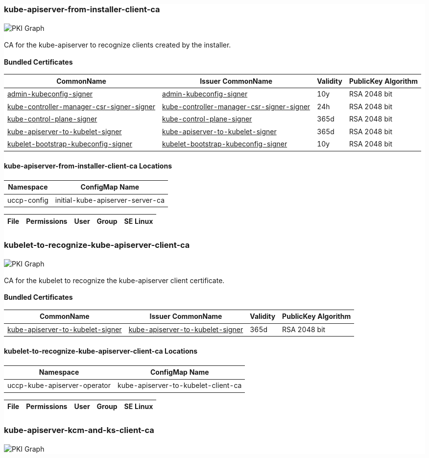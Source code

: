 

### kube-apiserver-from-installer-client-ca
![PKI Graph](subca-3228260836.png)

CA for the kube-apiserver to recognize clients created by the installer.

**Bundled Certificates**

| CommonName | Issuer CommonName | Validity | PublicKey Algorithm |
| ----------- | ----------- | ----------- | ----------- |
| [admin-kubeconfig-signer](#admin-kubeconfig-signer) | [admin-kubeconfig-signer](#admin-kubeconfig-signer) | 10y | RSA 2048 bit |
| [kube-controller-manager-csr-signer-signer](#kube-controller-manager-csr-signer-signer) | [kube-controller-manager-csr-signer-signer](#kube-controller-manager-csr-signer-signer) | 24h | RSA 2048 bit |
| [kube-control-plane-signer](#kube-control-plane-signer) | [kube-control-plane-signer](#kube-control-plane-signer) | 365d | RSA 2048 bit |
| [kube-apiserver-to-kubelet-signer](#kube-apiserver-to-kubelet-signer) | [kube-apiserver-to-kubelet-signer](#kube-apiserver-to-kubelet-signer) | 365d | RSA 2048 bit |
| [kubelet-bootstrap-kubeconfig-signer](#kubelet-bootstrap-kubeconfig-signer) | [kubelet-bootstrap-kubeconfig-signer](#kubelet-bootstrap-kubeconfig-signer) | 10y | RSA 2048 bit |

#### kube-apiserver-from-installer-client-ca Locations
| Namespace | ConfigMap Name |
| ----------- | ----------- |
| uccp-config | initial-kube-apiserver-server-ca |

| File | Permissions | User | Group | SE Linux |
| ----------- | ----------- | ----------- | ----------- | ----------- |




### kubelet-to-recognize-kube-apiserver-client-ca
![PKI Graph](subca-1996114968.png)

CA for the kubelet to recognize the kube-apiserver client certificate.

**Bundled Certificates**

| CommonName | Issuer CommonName | Validity | PublicKey Algorithm |
| ----------- | ----------- | ----------- | ----------- |
| [kube-apiserver-to-kubelet-signer](#kube-apiserver-to-kubelet-signer) | [kube-apiserver-to-kubelet-signer](#kube-apiserver-to-kubelet-signer) | 365d | RSA 2048 bit |

#### kubelet-to-recognize-kube-apiserver-client-ca Locations
| Namespace | ConfigMap Name |
| ----------- | ----------- |
| uccp-kube-apiserver-operator | kube-apiserver-to-kubelet-client-ca |

| File | Permissions | User | Group | SE Linux |
| ----------- | ----------- | ----------- | ----------- | ----------- |




### kube-apiserver-kcm-and-ks-client-ca
![PKI Graph](subca-3938274656.png)
